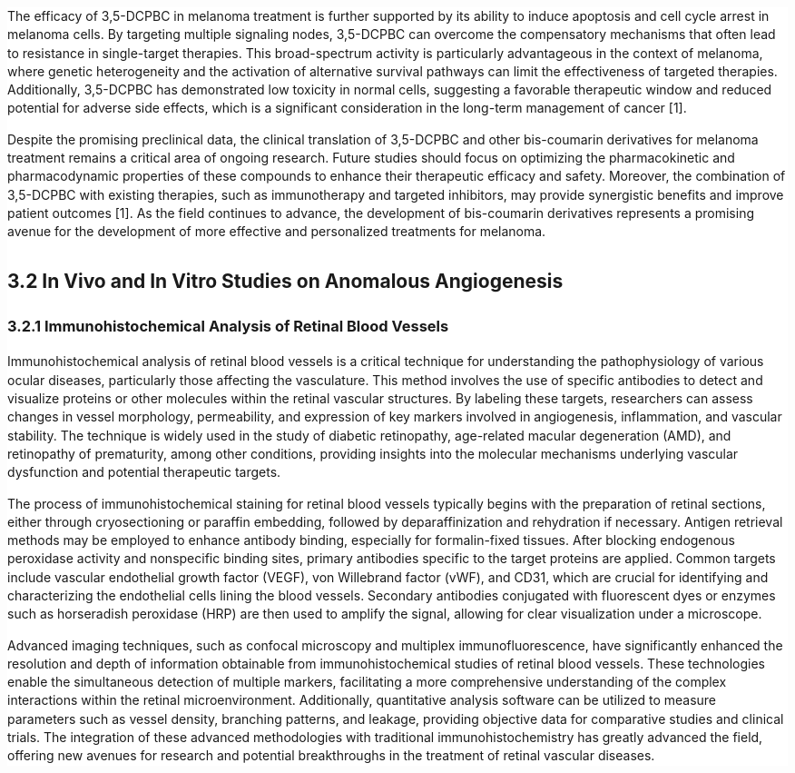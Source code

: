 The efficacy of 3,5-DCPBC in melanoma treatment is further supported by its ability to induce apoptosis and cell cycle arrest in melanoma cells. By targeting multiple signaling nodes, 3,5-DCPBC can overcome the compensatory mechanisms that often lead to resistance in single-target therapies. This broad-spectrum activity is particularly advantageous in the context of melanoma, where genetic heterogeneity and the activation of alternative survival pathways can limit the effectiveness of targeted therapies. Additionally, 3,5-DCPBC has demonstrated low toxicity in normal cells, suggesting a favorable therapeutic window and reduced potential for adverse side effects, which is a significant consideration in the long-term management of cancer [1].

Despite the promising preclinical data, the clinical translation of 3,5-DCPBC and other bis-coumarin derivatives for melanoma treatment remains a critical area of ongoing research. Future studies should focus on optimizing the pharmacokinetic and pharmacodynamic properties of these compounds to enhance their therapeutic efficacy and safety. Moreover, the combination of 3,5-DCPBC with existing therapies, such as immunotherapy and targeted inhibitors, may provide synergistic benefits and improve patient outcomes [1]. As the field continues to advance, the development of bis-coumarin derivatives represents a promising avenue for the development of more effective and personalized treatments for melanoma.

## 3.2 In Vivo and In Vitro Studies on Anomalous Angiogenesis

### 3.2.1 Immunohistochemical Analysis of Retinal Blood Vessels
Immunohistochemical analysis of retinal blood vessels is a critical technique for understanding the pathophysiology of various ocular diseases, particularly those affecting the vasculature. This method involves the use of specific antibodies to detect and visualize proteins or other molecules within the retinal vascular structures. By labeling these targets, researchers can assess changes in vessel morphology, permeability, and expression of key markers involved in angiogenesis, inflammation, and vascular stability. The technique is widely used in the study of diabetic retinopathy, age-related macular degeneration (AMD), and retinopathy of prematurity, among other conditions, providing insights into the molecular mechanisms underlying vascular dysfunction and potential therapeutic targets.

The process of immunohistochemical staining for retinal blood vessels typically begins with the preparation of retinal sections, either through cryosectioning or paraffin embedding, followed by deparaffinization and rehydration if necessary. Antigen retrieval methods may be employed to enhance antibody binding, especially for formalin-fixed tissues. After blocking endogenous peroxidase activity and nonspecific binding sites, primary antibodies specific to the target proteins are applied. Common targets include vascular endothelial growth factor (VEGF), von Willebrand factor (vWF), and CD31, which are crucial for identifying and characterizing the endothelial cells lining the blood vessels. Secondary antibodies conjugated with fluorescent dyes or enzymes such as horseradish peroxidase (HRP) are then used to amplify the signal, allowing for clear visualization under a microscope.

Advanced imaging techniques, such as confocal microscopy and multiplex immunofluorescence, have significantly enhanced the resolution and depth of information obtainable from immunohistochemical studies of retinal blood vessels. These technologies enable the simultaneous detection of multiple markers, facilitating a more comprehensive understanding of the complex interactions within the retinal microenvironment. Additionally, quantitative analysis software can be utilized to measure parameters such as vessel density, branching patterns, and leakage, providing objective data for comparative studies and clinical trials. The integration of these advanced methodologies with traditional immunohistochemistry has greatly advanced the field, offering new avenues for research and potential breakthroughs in the treatment of retinal vascular diseases.
